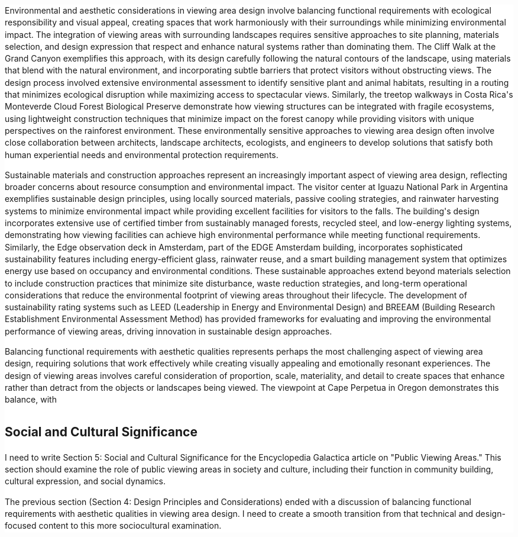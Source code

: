 Environmental and aesthetic considerations in viewing area design involve balancing functional requirements with ecological responsibility and visual appeal, creating spaces that work harmoniously with their surroundings while minimizing environmental impact. The integration of viewing areas with surrounding landscapes requires sensitive approaches to site planning, materials selection, and design expression that respect and enhance natural systems rather than dominating them. The Cliff Walk at the Grand Canyon exemplifies this approach, with its design carefully following the natural contours of the landscape, using materials that blend with the natural environment, and incorporating subtle barriers that protect visitors without obstructing views. The design process involved extensive environmental assessment to identify sensitive plant and animal habitats, resulting in a routing that minimizes ecological disruption while maximizing access to spectacular views. Similarly, the treetop walkways in Costa Rica's Monteverde Cloud Forest Biological Preserve demonstrate how viewing structures can be integrated with fragile ecosystems, using lightweight construction techniques that minimize impact on the forest canopy while providing visitors with unique perspectives on the rainforest environment. These environmentally sensitive approaches to viewing area design often involve close collaboration between architects, landscape architects, ecologists, and engineers to develop solutions that satisfy both human experiential needs and environmental protection requirements.

Sustainable materials and construction approaches represent an increasingly important aspect of viewing area design, reflecting broader concerns about resource consumption and environmental impact. The visitor center at Iguazu National Park in Argentina exemplifies sustainable design principles, using locally sourced materials, passive cooling strategies, and rainwater harvesting systems to minimize environmental impact while providing excellent facilities for visitors to the falls. The building's design incorporates extensive use of certified timber from sustainably managed forests, recycled steel, and low-energy lighting systems, demonstrating how viewing facilities can achieve high environmental performance while meeting functional requirements. Similarly, the Edge observation deck in Amsterdam, part of the EDGE Amsterdam building, incorporates sophisticated sustainability features including energy-efficient glass, rainwater reuse, and a smart building management system that optimizes energy use based on occupancy and environmental conditions. These sustainable approaches extend beyond materials selection to include construction practices that minimize site disturbance, waste reduction strategies, and long-term operational considerations that reduce the environmental footprint of viewing areas throughout their lifecycle. The development of sustainability rating systems such as LEED (Leadership in Energy and Environmental Design) and BREEAM (Building Research Establishment Environmental Assessment Method) has provided frameworks for evaluating and improving the environmental performance of viewing areas, driving innovation in sustainable design approaches.

Balancing functional requirements with aesthetic qualities represents perhaps the most challenging aspect of viewing area design, requiring solutions that work effectively while creating visually appealing and emotionally resonant experiences. The design of viewing areas involves careful consideration of proportion, scale, materiality, and detail to create spaces that enhance rather than detract from the objects or landscapes being viewed. The viewpoint at Cape Perpetua in Oregon demonstrates this balance, with

## Social and Cultural Significance

<think>I need to write Section 5: Social and Cultural Significance for the Encyclopedia Galactica article on "Public Viewing Areas." This section should examine the role of public viewing areas in society and culture, including their function in community building, cultural expression, and social dynamics.

The previous section (Section 4: Design Principles and Considerations) ended with a discussion of balancing functional requirements with aesthetic qualities in viewing area design. I need to create a smooth transition from that technical and design-focused content to this more sociocultural examination.
